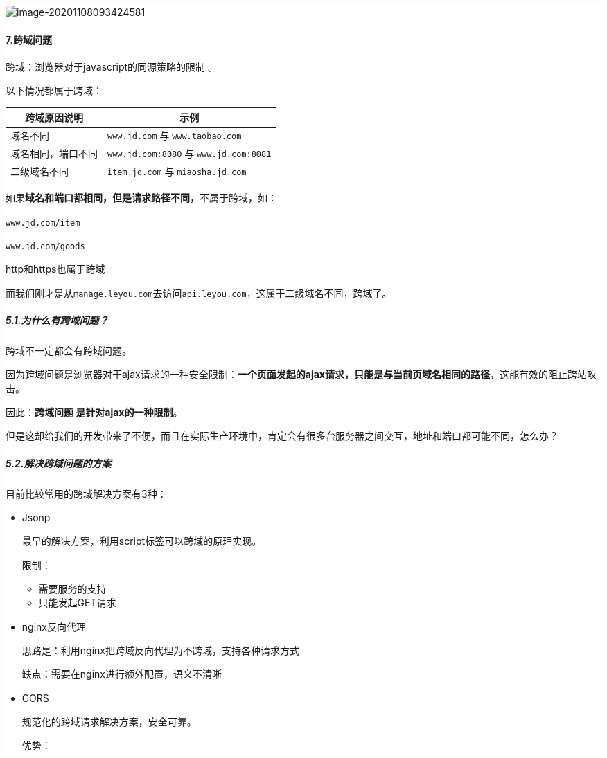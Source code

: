 ![image-20201108093424581](C:\Users\hp\Desktop\java面试题\img\image-20201108093424581.png)

#### 7.跨域问题

跨域：浏览器对于javascript的同源策略的限制 。

以下情况都属于跨域：

| 跨域原因说明       | 示例                                   |
| ------------------ | -------------------------------------- |
| 域名不同           | `www.jd.com` 与 `www.taobao.com`       |
| 域名相同，端口不同 | `www.jd.com:8080` 与 `www.jd.com:8081` |
| 二级域名不同       | `item.jd.com` 与 `miaosha.jd.com`      |

如果**域名和端口都相同，但是请求路径不同**，不属于跨域，如：

`www.jd.com/item` 

`www.jd.com/goods`

http和https也属于跨域

而我们刚才是从`manage.leyou.com`去访问`api.leyou.com`，这属于二级域名不同，跨域了。

##### 5.1.为什么有跨域问题？

跨域不一定都会有跨域问题。

因为跨域问题是浏览器对于ajax请求的一种安全限制：**一个页面发起的ajax请求，只能是与当前页域名相同的路径**，这能有效的阻止跨站攻击。

因此：**跨域问题 是针对ajax的一种限制**。

但是这却给我们的开发带来了不便，而且在实际生产环境中，肯定会有很多台服务器之间交互，地址和端口都可能不同，怎么办？



##### 5.2.解决跨域问题的方案

目前比较常用的跨域解决方案有3种：

- Jsonp

  最早的解决方案，利用script标签可以跨域的原理实现。

  限制：

  - 需要服务的支持
  - 只能发起GET请求

- nginx反向代理

  思路是：利用nginx把跨域反向代理为不跨域，支持各种请求方式

  缺点：需要在nginx进行额外配置，语义不清晰 

- CORS

  规范化的跨域请求解决方案，安全可靠。

  优势：
